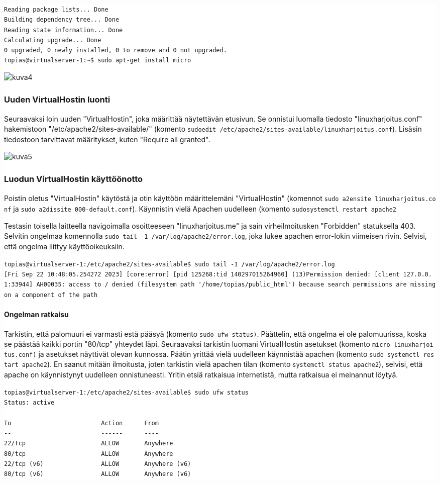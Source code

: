 ```
Reading package lists... Done
Building dependency tree... Done
Reading state information... Done
Calculating upgrade... Done
0 upgraded, 0 newly installed, 0 to remove and 0 not upgraded.
topias@virtualserver-1:~$ sudo apt-get install micro
```
![kuva4](https://github.com/bgx160/linux-servers/assets/122889193/5e61a500-f206-4337-9d5e-ffe532609edd)


### Uuden VirtualHostin luonti

Seuraavaksi loin uuden "VirtualHostin", joka määrittää näytettävän etusivun. Se onnistui luomalla tiedosto "linuxharjoitus.conf" hakemistoon "/etc/apache2/sites-available/" (komento `sudoedit /etc/apache2/sites-available/linuxharjoitus.conf`). Lisäsin tiedostoon tarvittavat määritykset, kuten "Require all granted".

![kuva5](https://github.com/bgx160/linux-servers/assets/122889193/0d9c26df-a52b-4dc8-b304-582c4f82f74c)


### Luodun VirtualHostin käyttöönotto

Poistin oletus "VirtualHostin" käytöstä ja otin käyttöön määrittelemäni "VirtualHostin" (komennot `sudo a2ensite linuxharjoitus.conf` ja `sudo a2dissite 000-default.conf`). Käynnistin vielä Apachen uudelleen (komento `sudosystemctl restart apache2` 

Testasin toisella laitteella navigoimalla osoitteeseen "linuxharjoitus.me" ja sain virheilmoitusken "Forbidden" statuksella 403. Selvitin ongelmaa komennolla `sudo tail -1 /var/log/apache2/error.log`, joka lukee apachen error-lokin viimeisen rivin. Selvisi, että ongelma liittyy käyttöoikeuksiin.

```
topias@virtualserver-1:/etc/apache2/sites-available$ sudo tail -1 /var/log/apache2/error.log 
[Fri Sep 22 10:48:05.254272 2023] [core:error] [pid 125268:tid 140297015264960] (13)Permission denied: [client 127.0.0.1:33944] AH00035: access to / denied (filesystem path '/home/topias/public_html') because search permissions are missing on a component of the path

```

#### Ongelman ratkaisu

Tarkistin, että palomuuri ei varmasti estä pääsyä (komento `sudo ufw status)`. Päättelin, että ongelma ei ole palomuurissa, koska se päästää kaikki portin "80/tcp" yhteydet läpi. Seuraavaksi tarkistin luomani VirtualHostin asetukset (komento `micro linuxharjoitus.conf)` ja asetukset näyttivät olevan kunnossa. Päätin yrittää vielä uudelleen käynnistää apachen (komento `sudo systemctl restart apache2`). En saanut mitään ilmoitusta, joten tarkistin vielä apachen tilan (komento `systemctl status apache2`), selvisi, että apache on käynnistynyt uudelleen onnistuneesti. Yritin etsiä ratkaisua internetistä, mutta ratkaisua ei meinannut löytyä.


```
topias@virtualserver-1:/etc/apache2/sites-available$ sudo ufw status
Status: active

To                         Action      From
--                         ------      ----
22/tcp                     ALLOW       Anywhere                  
80/tcp                     ALLOW       Anywhere                  
22/tcp (v6)                ALLOW       Anywhere (v6)             
80/tcp (v6)                ALLOW       Anywhere (v6)
```
